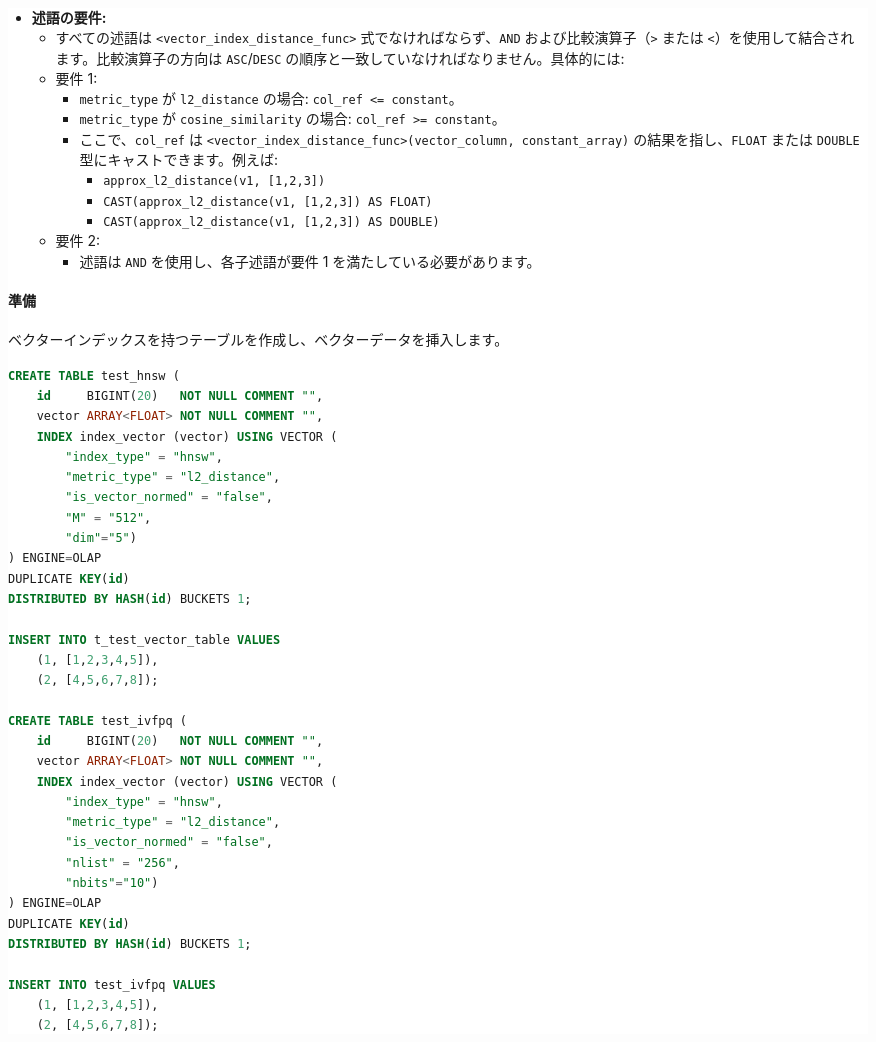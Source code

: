 - **述語の要件:**
  - すべての述語は `<vector_index_distance_func>` 式でなければならず、`AND` および比較演算子（`>` または `<`）を使用して結合されます。比較演算子の方向は `ASC`/`DESC` の順序と一致していなければなりません。具体的には:
  - 要件 1:
    - `metric_type` が `l2_distance` の場合: `col_ref <= constant`。
    - `metric_type` が `cosine_similarity` の場合: `col_ref >= constant`。
    - ここで、`col_ref` は `<vector_index_distance_func>(vector_column, constant_array)` の結果を指し、`FLOAT` または `DOUBLE` 型にキャストできます。例えば:
      - `approx_l2_distance(v1, [1,2,3])`
      - `CAST(approx_l2_distance(v1, [1,2,3]) AS FLOAT)`
      - `CAST(approx_l2_distance(v1, [1,2,3]) AS DOUBLE)`
  - 要件 2:
    - 述語は `AND` を使用し、各子述語が要件 1 を満たしている必要があります。

#### 準備

ベクターインデックスを持つテーブルを作成し、ベクターデータを挿入します。

```SQL
CREATE TABLE test_hnsw (
    id     BIGINT(20)   NOT NULL COMMENT "",
    vector ARRAY<FLOAT> NOT NULL COMMENT "",
    INDEX index_vector (vector) USING VECTOR (
        "index_type" = "hnsw",
        "metric_type" = "l2_distance", 
        "is_vector_normed" = "false", 
        "M" = "512", 
        "dim"="5")
) ENGINE=OLAP
DUPLICATE KEY(id)
DISTRIBUTED BY HASH(id) BUCKETS 1;

INSERT INTO t_test_vector_table VALUES
    (1, [1,2,3,4,5]),
    (2, [4,5,6,7,8]);
    
CREATE TABLE test_ivfpq (
    id     BIGINT(20)   NOT NULL COMMENT "",
    vector ARRAY<FLOAT> NOT NULL COMMENT "",
    INDEX index_vector (vector) USING VECTOR (
        "index_type" = "hnsw",
        "metric_type" = "l2_distance", 
        "is_vector_normed" = "false", 
        "nlist" = "256", 
        "nbits"="10")
) ENGINE=OLAP
DUPLICATE KEY(id)
DISTRIBUTED BY HASH(id) BUCKETS 1;

INSERT INTO test_ivfpq VALUES
    (1, [1,2,3,4,5]),
    (2, [4,5,6,7,8]);
```
